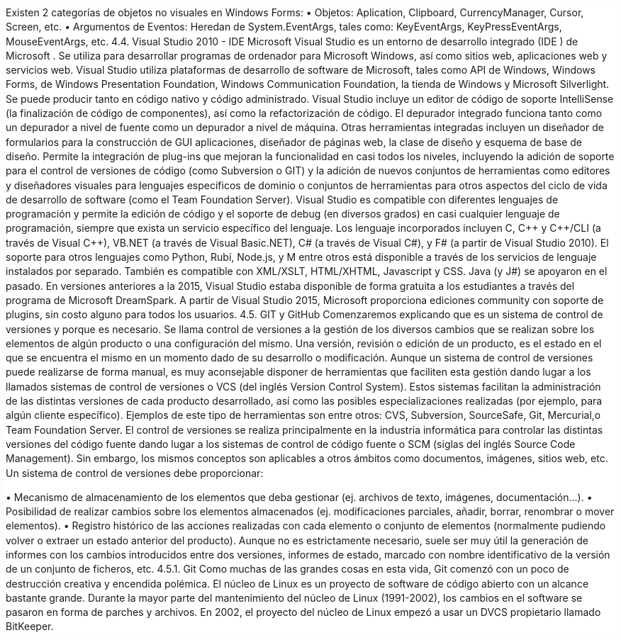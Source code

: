 Existen 2 categorías de objetos no visuales en Windows Forms:
•	Objetos: Aplication, Clipboard, CurrencyManager, Cursor, Screen, etc.
•	Argumentos de Eventos: Heredan de System.EventArgs, tales como: KeyEventArgs, KeyPressEventArgs, MouseEventArgs, etc.
4.4.	Visual Studio 2010 - IDE
Microsoft Visual Studio es un entorno de desarrollo integrado (IDE ) de Microsoft . Se utiliza para desarrollar programas de ordenador para Microsoft Windows, así como sitios web, aplicaciones web y servicios web. Visual Studio utiliza plataformas de desarrollo de software de Microsoft, tales como API de Windows, Windows Forms, de Windows Presentation Foundation, Windows Communication Foundation, la tienda de Windows y Microsoft Silverlight. Se puede producir tanto en código nativo y código administrado.
Visual Studio incluye un editor de código de soporte IntelliSense (la finalización de código de componentes), así como la refactorización de código. El depurador integrado funciona tanto como un depurador a nivel de fuente como un depurador a nivel de máquina. Otras herramientas integradas incluyen un diseñador de formularios para la construcción de GUI aplicaciones, diseñador de páginas web, la clase de diseño y esquema de base de diseño. Permite la integración de plug-ins que mejoran la funcionalidad en casi todos los niveles, incluyendo la adición de soporte para el control de versiones de código (como Subversion o GIT) y la adición de nuevos conjuntos de herramientas como editores y diseñadores visuales para lenguajes específicos de dominio o conjuntos de herramientas para otros aspectos del ciclo de vida de desarrollo de software (como el Team Foundation Server).
Visual Studio es compatible con diferentes lenguajes de programación y permite la edición de código y el soporte de debug (en diversos grados) en casi cualquier lenguaje de programación, siempre que exista un servicio específico del lenguaje. Los lenguaje incorporados incluyen C, C++ y C++/CLI (a través de Visual C++), VB.NET (a través de Visual Basic.NET), C# (a través de Visual C#), y F# (a partir de Visual Studio 2010). El soporte para otros lenguajes como Python, Rubí, Node.js, y M entre otros está disponible a través de los servicios de lenguaje instalados por separado. También es compatible con XML/XSLT, HTML/XHTML, Javascript y CSS. Java (y J#) se apoyaron en el pasado.
En versiones anteriores a la 2015, Visual Studio estaba disponible de forma gratuita a los estudiantes a través del programa de Microsoft DreamSpark. A partir de Visual Studio 2015, Microsoft proporciona ediciones community con soporte de plugins, sin costo alguno para todos los usuarios.
4.5.	GIT y GitHub
Comenzaremos explicando que es un sistema de control de versiones y porque es necesario.
Se llama control de versiones a la gestión de los diversos cambios que se realizan sobre los elementos de algún producto o una configuración del mismo. Una versión, revisión o edición de un producto, es el estado en el que se encuentra el mismo en un momento dado de su desarrollo o modificación.
Aunque un sistema de control de versiones puede realizarse de forma manual, es muy aconsejable disponer de herramientas que faciliten esta gestión dando lugar a los llamados sistemas de control de versiones o VCS (del inglés Version Control System). Estos sistemas facilitan la administración de las distintas versiones de cada producto desarrollado, así como las posibles especializaciones realizadas (por ejemplo, para algún cliente específico). Ejemplos de este tipo de herramientas son entre otros: CVS, Subversion, SourceSafe, Git, Mercurial,o Team Foundation Server.
El control de versiones se realiza principalmente en la industria informática para controlar las distintas versiones del código fuente dando lugar a los sistemas de control de código fuente o SCM (siglas del inglés Source Code Management). Sin embargo, los mismos conceptos son aplicables a otros ámbitos como documentos, imágenes, sitios web, etc.
Un sistema de control de versiones debe proporcionar:

•	Mecanismo de almacenamiento de los elementos que deba gestionar (ej. archivos de texto, imágenes, documentación...).
•	Posibilidad de realizar cambios sobre los elementos almacenados (ej. modificaciones parciales, añadir, borrar, renombrar o mover elementos).
•	Registro histórico de las acciones realizadas con cada elemento o conjunto de elementos (normalmente pudiendo volver o extraer un estado anterior del producto).
Aunque no es estrictamente necesario, suele ser muy útil la generación de informes con los cambios introducidos entre dos versiones, informes de estado, marcado con nombre identificativo de la versión de un conjunto de ficheros, etc.
4.5.1.	Git
Como muchas de las grandes cosas en esta vida, Git comenzó con un poco de destrucción creativa y encendida polémica. El núcleo de Linux es un proyecto de software de código abierto con un alcance bastante grande. Durante la mayor parte del mantenimiento del núcleo de Linux (1991-2002), los cambios en el software se pasaron en forma de parches y archivos. En 2002, el proyecto del núcleo de Linux empezó a usar un DVCS propietario llamado BitKeeper.